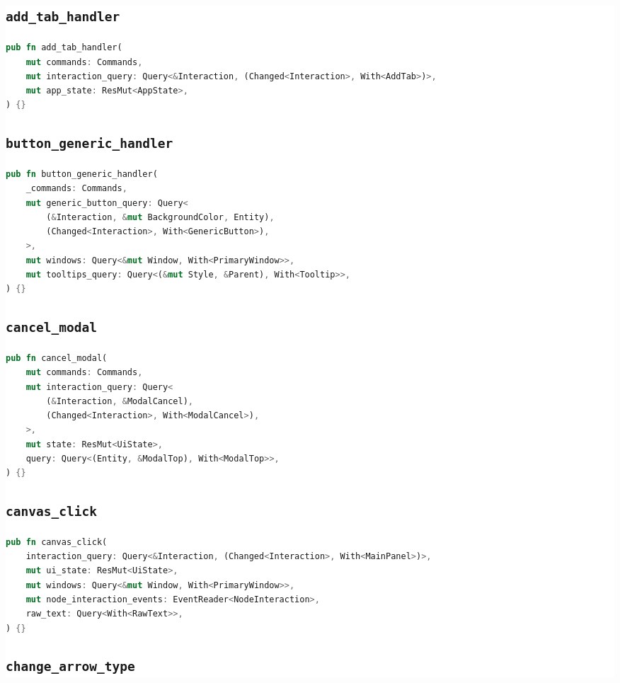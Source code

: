 ## <span id="add_tab_handler">`add_tab_handler`</span>

```rs
pub fn add_tab_handler(
    mut commands: Commands,
    mut interaction_query: Query<&Interaction, (Changed<Interaction>, With<AddTab>)>,
    mut app_state: ResMut<AppState>,
) {}
```

## <span id="button_generic_handler">`button_generic_handler`</span>

```rs
pub fn button_generic_handler(
    _commands: Commands,
    mut generic_button_query: Query<
        (&Interaction, &mut BackgroundColor, Entity),
        (Changed<Interaction>, With<GenericButton>),
    >,
    mut windows: Query<&mut Window, With<PrimaryWindow>>,
    mut tooltips_query: Query<(&mut Style, &Parent), With<Tooltip>>,
) {}
```

## <span id="cancel_modal">`cancel_modal`</span>

```rs
pub fn cancel_modal(
    mut commands: Commands,
    mut interaction_query: Query<
        (&Interaction, &ModalCancel),
        (Changed<Interaction>, With<ModalCancel>),
    >,
    mut state: ResMut<UiState>,
    query: Query<(Entity, &ModalTop), With<ModalTop>>,
) {}
```

## <span id="canvas_click">`canvas_click`</span>

```rs
pub fn canvas_click(
    interaction_query: Query<&Interaction, (Changed<Interaction>, With<MainPanel>)>,
    mut ui_state: ResMut<UiState>,
    mut windows: Query<&mut Window, With<PrimaryWindow>>,
    mut node_interaction_events: EventReader<NodeInteraction>,
    raw_text: Query<With<RawText>>,
) {}
```

## <span id="change_arrow_type">`change_arrow_type`</span>
